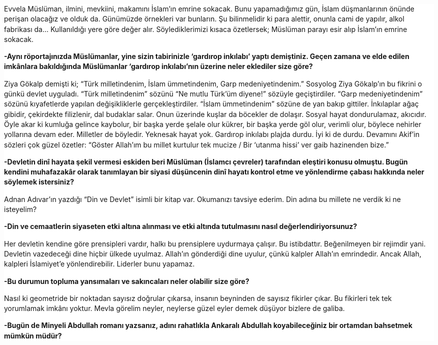   Evvela Müslüman, ilmini, mevkiini, makamını İslam’ın emrine sokacak. Bunu yapamadığımız gün, İslam düşmanlarının önünde perişan olacağız ve olduk da. Günümüzde örnekleri var bunların. Şu bilinmelidir ki para alettir, onunla cami de yapılır, alkol fabrikası da... Kullanıldığı yere göre değer alır. Söylediklerimizi kısaca özetlersek; Müslüman parayı esir alıp İslam’ın emrine sokacak.
 </p>
 <p>
  <strong>
   -Aynı röportajınızda Müslümanlar, yine sizin tabirinizle ‘gardırop inkılabı’ yaptı demiştiniz. Geçen zamana ve elde edilen imkânlara bakıldığında Müslümanlar ‘gardırop inkılabı’nın üzerine neler eklediler size göre?
  </strong>
 </p>
 <p>
  Ziya Gökalp demişti ki; “Türk milletindenim, İslam ümmetindenim, Garp medeniyetindenim.” Sosyolog Ziya Gökalp’ın bu fikrini o günkü devlet uyguladı. “Türk milletindenim” sözünü “Ne mutlu Türk’üm diyene!” sözüyle geçiştirdiler. “Garp medeniyetindenim” sözünü kıyafetlerde yapılan değişikliklerle gerçekleştirdiler. “İslam ümmetindenim” sözüne de yan bakıp gittiler. İnkılaplar ağaç gibidir, çekirdekte filizlenir, dal budaklar salar. Onun üzerinde kuşlar da böcekler de dolaşır. Sosyal hayat dondurulamaz, akıcıdır. Öyle akar ki kumluğa gelince kaybolur, bir başka yerde şelale olur kükrer, bir başka yerde göl olur, verimli olur, böylece nehirler yollarına devam eder. Milletler de böyledir. Yeknesak hayat yok. Gardırop inkılabı plajda durdu. İyi ki de durdu. Devamını Akif’in sözleri çok güzel özetler: “Göster Allah’ım bu millet kurtulur tek mucize / Bir ‘utanma hissi’ ver gaib hazinenden bize.”
 </p>
 <p>
  <strong>
   -Devletin dinî hayata şekil vermesi eskiden beri Müslüman (İslamcı çevreler) tarafından eleştiri konusu olmuştu. Bugün kendini muhafazakâr olarak tanımlayan bir siyasi düşüncenin dinî hayatı kontrol etme ve yönlendirme çabası hakkında neler söylemek istersiniz?
  </strong>
 </p>
 <p>
  Adnan Adıvar’ın yazdığı “Din ve Devlet” isimli bir kitap var. Okumanızı tavsiye ederim. Din adına bu millete ne verdik ki ne isteyelim?
 </p>
 <p>
  <strong>
   -Din ve cemaatlerin siyaseten etki altına alınması ve etki altında tutulmasını nasıl değerlendiriyorsunuz?
  </strong>
 </p>
 <p>
  Her devletin kendine göre prensipleri vardır, halkı bu prensiplere uydurmaya çalışır. Bu istibdattır. Beğenilmeyen bir rejimdir yani. Devletin vazedeceği dine hiçbir ülkede uyulmaz. Allah’ın gönderdiği dine uyulur, çünkü kalpler Allah’ın emrindedir. Ancak Allah, kalpleri İslamiyet’e yönlendirebilir. Liderler bunu yapamaz.
 </p>
 <p>
  <strong>
   -Bu durumun topluma yansımaları ve sakıncaları neler olabilir size göre?
  </strong>
 </p>
 <p>
  Nasıl ki geometride bir noktadan sayısız doğrular çıkarsa, insanın beyninden de sayısız fikirler çıkar. Bu fikirleri tek tek yorumlamak imkânı yoktur. Mevla görelim neyler, neylerse güzel eyler demek düşüyor bizlere de galiba.
 </p>
 <p>
  <strong>
   -Bugün de Minyeli Abdullah romanı yazsanız, adını rahatlıkla Ankaralı Abdullah koyabileceğiniz bir ortamdan bahsetmek mümkün müdür?
  </strong>
 </p>
 <p>